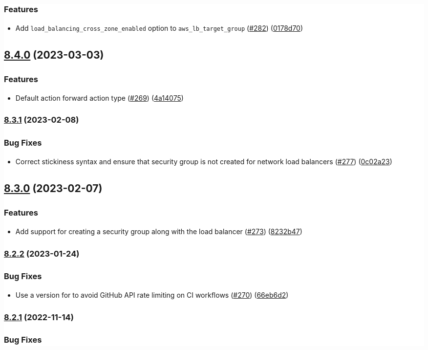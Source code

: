 
### Features

* Add `load_balancing_cross_zone_enabled` option to `aws_lb_target_group` ([#282](https://github.com/nholuongut/terraform-aws-alb/issues/282)) ([0178d70](https://github.com/nholuongut/terraform-aws-alb/commit/0178d70cd3a4e80b15e5f4bdd3f476057c4d1db1))

## [8.4.0](https://github.com/nholuongut/terraform-aws-alb/compare/v8.3.1...v8.4.0) (2023-03-03)


### Features

* Default action forward action type ([#269](https://github.com/nholuongut/terraform-aws-alb/issues/269)) ([4a14075](https://github.com/nholuongut/terraform-aws-alb/commit/4a1407553d1459eefa387249d37b971ac5cdccbf))

### [8.3.1](https://github.com/nholuongut/terraform-aws-alb/compare/v8.3.0...v8.3.1) (2023-02-08)


### Bug Fixes

* Correct stickiness syntax and ensure that security group is not created for network load balancers ([#277](https://github.com/nholuongut/terraform-aws-alb/issues/277)) ([0c02a23](https://github.com/nholuongut/terraform-aws-alb/commit/0c02a23863838002eb1a596b53e9a234e01fb9d5))

## [8.3.0](https://github.com/nholuongut/terraform-aws-alb/compare/v8.2.2...v8.3.0) (2023-02-07)


### Features

* Add support for creating a security group along with the load balancer ([#273](https://github.com/nholuongut/terraform-aws-alb/issues/273)) ([8232b47](https://github.com/nholuongut/terraform-aws-alb/commit/8232b477aa0291ce5a4f2475efed0b05dfad31af))

### [8.2.2](https://github.com/nholuongut/terraform-aws-alb/compare/v8.2.1...v8.2.2) (2023-01-24)


### Bug Fixes

* Use a version for  to avoid GitHub API rate limiting on CI workflows ([#270](https://github.com/nholuongut/terraform-aws-alb/issues/270)) ([66eb6d2](https://github.com/nholuongut/terraform-aws-alb/commit/66eb6d27e69fc1ffdcf9117cc80e821cc1c36660))

### [8.2.1](https://github.com/nholuongut/terraform-aws-alb/compare/v8.2.0...v8.2.1) (2022-11-14)


### Bug Fixes
